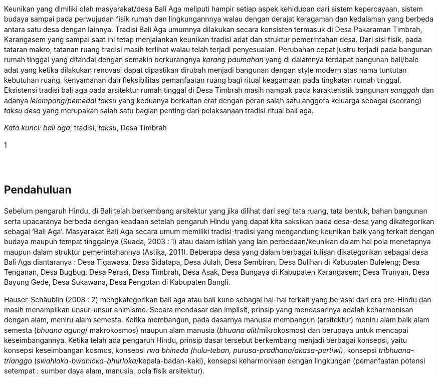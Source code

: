 <p><span class="font7">Keunikan yang dimiliki oleh masyarakat/desa Bali Aga meliputi hampir setiap aspek kehidupan dari sistem kepercayaan, sistem budaya sampai pada perwujudan fisik rumah dan lingkungannnya walau dengan derajat keragaman dan kedalaman yang berbeda antara satu desa dengan lainnya. Tradisi Bali Aga umumnya dilakukan secara konsisten termasuk di Desa Pakaraman Timbrah, Karangasem yang sampai saat ini tetap menjalankan keunikan tradisi adat dan struktur pemerintahan desa. Dari sisi fisik, pada tataran makro, tatanan ruang tradisi masih terlihat walau telah terjadi penyesuaian. Perubahan cepat justru terjadi pada bangunan rumah tinggal yang ditandai dengan semakin berkurangnya </span><span class="font7" style="font-style:italic;">karang paumahan</span><span class="font7"> yang di dalamnya terdapat bangunan bali/bale adat yang ketika dilakukan renovasi dapat dipastikan dirubah menjadi bangunan dengan style modern atas nama tuntutan kebutuhan ruang, kenyamanan dan fleksibilitas pemanfaatan ruang bagi ritual keagamaan pada tingkatan rumah tinggal. Eksistensi tradisi bali aga pada arsitektur rumah tinggal di Desa Timbrah masih nampak pada karakteristik bangunan </span><span class="font7" style="font-style:italic;">sanggah</span><span class="font7"> dan adanya </span><span class="font7" style="font-style:italic;">lelompong/pemedal taksu</span><span class="font7"> yang keduanya berkaitan erat dengan peran salah satu anggota keluarga sebagai (seorang) </span><span class="font7" style="font-style:italic;">taksu desa</span><span class="font7"> yang merupakan salah satu bagian penting dari pelaksanaan tradisi ritual bali aga.</span></p>
<p><span class="font7" style="font-style:italic;">Kata kunci: bali aga</span><span class="font7">, tradisi, </span><span class="font7" style="font-style:italic;">taksu</span><span class="font7">, Desa Timbrah</span></p>
<div>
<p><span class="font0">1</span></p>
</div><br clear="all">
<h2><a name="bookmark8"></a><span class="font8" style="font-weight:bold;"><a name="bookmark9"></a>Pendahuluan</span></h2>
<p><span class="font8">Sebelum pengaruh Hindu, di Bali telah berkembang arsitektur yang jika dilihat dari segi tata ruang, tata bentuk, bahan bangunan serta upacaranya berbeda dengan keadaan setelah pengaruh Hindu yang dapat kita saksikan pada desa-desa yang dikategorikan sebagai ‘Bali Aga’. Masyarakat Bali Aga secara umum memiliki tradisi-tradisi yang mengandung keunikan baik yang terkait dengan budaya maupun tempat tinggalnya (Suada, 2003 : 1) atau dalam istilah yang lain perbedaan/keunikan dalam hal pola menetapnya maupun dalam struktur pemerintahannya (Astika, 2011). Beberapa desa yang dalam berbagai tulisan dikategorikan sebagai desa Bali Aga diantaranya : Desa Tigawasa, Desa Sidatapa, Desa Julah, Desa Sembiran, Desa Bulihan di Kabupaten Buleleng; Desa Tenganan, Desa Bugbug, Desa Perasi, Desa Timbrah, Desa Asak, Desa Bungaya di Kabupaten Karangasem; Desa Trunyan, Desa Bayung Gede, Desa Sukawana, Desa Pengotan di Kabupaten Bangli.</span></p>
<p><span class="font8">Hauser-Schäublin (2008 : 2) mengkategorikan bali aga atau bali kuno sebagai hal-hal terkait yang berasal dari era pre-Hindu dan masih menampilkan unsur-unsur animisme. Secara mendasar dan implisit, prinsip yang mendasarinya adalah keharmonisan dengan alam, meniru alam semesta. Ketika membangun, pada dasarnya manusia membangun (arsitektur) meniru alam baik alam semesta (</span><span class="font8" style="font-style:italic;">bhuana agung</span><span class="font8">/ makrokosmos) maupun alam manusia (</span><span class="font8" style="font-style:italic;">bhuana alit</span><span class="font8">/mikrokosmos) dan berupaya untuk mencapai keseimbangannya. Ketika telah ada pengaruh Hindu, prinsip dasar tersebut berkembang menjadi berbagai konsepsi, yaitu konsepsi keseimbangan kosmos, konsepsi </span><span class="font8" style="font-style:italic;">rwa bhineda (hulu-teban, purusa-pradhana/akasa-pertiwi)</span><span class="font8">, konsepsi </span><span class="font8" style="font-style:italic;">tribhuana-triangga</span><span class="font8"> (</span><span class="font8" style="font-style:italic;">swahloka-bwahloka-bhurloka</span><span class="font8">/kepala-badan-kaki), konsepsi keharmonisan dengan lingkungan (pemanfaatan potensi setempat : sumber daya alam, manusia, pola fisik arsitektur).</span></p>